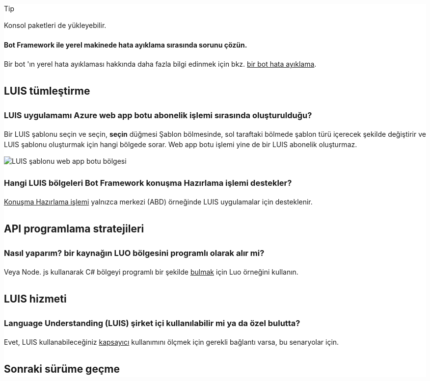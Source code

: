 > [!Tip] 
> Konsol paketleri de yükleyebilir. 

#### <a name="resolve-issue-while-debugging-on-local-machine-with-bot-framework"></a>Bot Framework ile yerel makinede hata ayıklama sırasında sorunu çözün. 

Bir bot 'ın yerel hata ayıklaması hakkında daha fazla bilgi edinmek için bkz. [bir bot hata ayıklama](https://docs.microsoft.com/azure/bot-service/bot-service-debug-bot?view=azure-bot-service-4.0).

## <a name="integrating-luis"></a>LUIS tümleştirme

### <a name="where-is-my-luis-app-created-during-the-azure-web-app-bot-subscription-process"></a>LUIS uygulamamı Azure web app botu abonelik işlemi sırasında oluşturulduğu?
Bir LUIS şablonu seçin ve seçin, **seçin** düğmesi Şablon bölmesinde, sol taraftaki bölmede şablon türü içerecek şekilde değiştirir ve LUIS şablonu oluşturmak için hangi bölgede sorar. Web app botu işlemi yine de bir LUIS abonelik oluşturmaz.

![LUIS şablonu web app botu bölgesi](./media/luis-faq/web-app-bot-location.png)

### <a name="what-luis-regions-support-bot-framework-speech-priming"></a>Hangi LUIS bölgeleri Bot Framework konuşma Hazırlama işlemi destekler?
[Konuşma Hazırlama işlemi](https://docs.microsoft.com/bot-framework/bot-service-manage-speech-priming) yalnızca merkezi (ABD) örneğinde LUIS uygulamalar için desteklenir.

## <a name="api-programming-strategies"></a>API programlama stratejileri

### <a name="how-do-i-programmatically-get-the-luis-region-of-a-resource"></a>Nasıl yaparım? bir kaynağın LUO bölgesini programlı olarak alır mi? 

Veya Node. js kullanarak C# bölgeyi programlı bir şekilde [bulmak](https://github.com/Azure-Samples/cognitive-services-language-understanding/tree/master/documentation-samples/find-region) için Luo örneğini kullanın. 

## <a name="luis-service"></a>LUIS hizmeti

### <a name="is-language-understanding-luis-available-on-premises-or-in-private-cloud"></a>Language Understanding (LUIS) şirket içi kullanılabilir mi ya da özel bulutta?

Evet, LUIS kullanabileceğiniz [kapsayıcı](luis-container-howto.md) kullanımını ölçmek için gerekli bağlantı varsa, bu senaryolar için. 

## <a name="migrating-to-the-next-version"></a>Sonraki sürüme geçme
